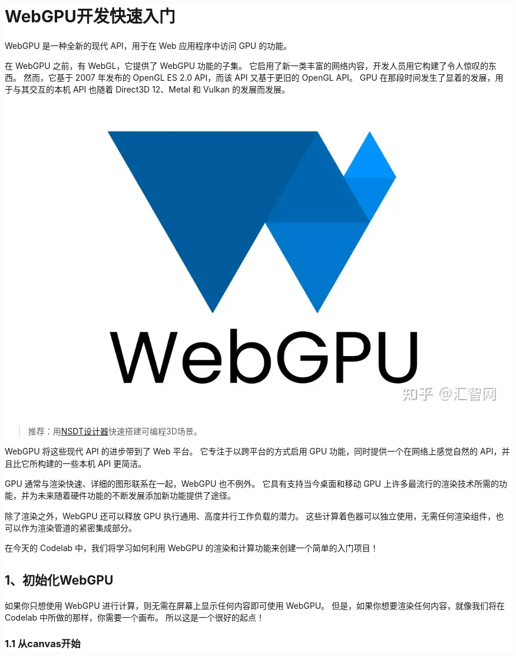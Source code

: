 # WebGPU开发快速入门

WebGPU 是一种全新的现代 API，用于在 Web 应用程序中访问 GPU 的功能。

在 WebGPU 之前，有 WebGL，它提供了 WebGPU 功能的子集。 它启用了新一类丰富的网络内容，开发人员用它构建了令人惊叹的东西。 然而，它基于 2007 年发布的 OpenGL ES 2.0 API，而该 API 又基于更旧的 OpenGL API。 GPU 在那段时间发生了显着的发展，用于与其交互的本机 API 也随着 Direct3D 12、Metal 和 Vulkan 的发展而发展。

![img](./assets/v2-a0cd7f9589bd925b408ea5c13a7e929e_1440w.webp)

> 推荐：用[NSDT设计器](https://link.zhihu.com/?target=https%3A//studio.nsdt.cloud/)快速搭建可编程3D场景。

WebGPU 将这些现代 API 的进步带到了 Web 平台。 它专注于以跨平台的方式启用 GPU 功能，同时提供一个在网络上感觉自然的 API，并且比它所构建的一些本机 API 更简洁。

GPU 通常与渲染快速、详细的图形联系在一起，WebGPU 也不例外。 它具有支持当今桌面和移动 GPU 上许多最流行的渲染技术所需的功能，并为未来随着硬件功能的不断发展添加新功能提供了途径。

除了渲染之外，WebGPU 还可以释放 GPU 执行通用、高度并行工作负载的潜力。 这些计算着色器可以独立使用，无需任何渲染组件，也可以作为渲染管道的紧密集成部分。

在今天的 Codelab 中，我们将学习如何利用 WebGPU 的渲染和计算功能来创建一个简单的入门项目！

## 1、初始化WebGPU

如果你只想使用 WebGPU 进行计算，则无需在屏幕上显示任何内容即可使用 WebGPU。 但是，如果你想要渲染任何内容，就像我们将在 Codelab 中所做的那样，你需要一个画布。 所以这是一个很好的起点！

### 1.1 从canvas开始
